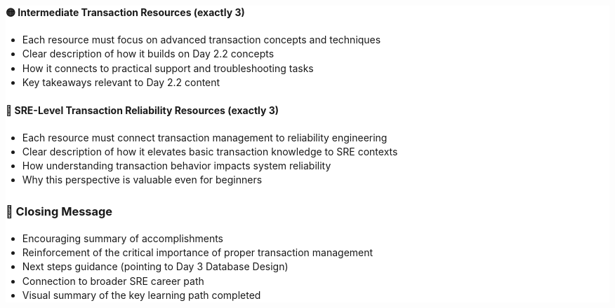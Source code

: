 #### 🟡 Intermediate Transaction Resources (exactly 3)
* Each resource must focus on advanced transaction concepts and techniques
* Clear description of how it builds on Day 2.2 concepts
* How it connects to practical support and troubleshooting tasks
* Key takeaways relevant to Day 2.2 content

#### 🔴 SRE-Level Transaction Reliability Resources (exactly 3)
* Each resource must connect transaction management to reliability engineering
* Clear description of how it elevates basic transaction knowledge to SRE contexts
* How understanding transaction behavior impacts system reliability
* Why this perspective is valuable even for beginners

### 🎉 Closing Message
* Encouraging summary of accomplishments
* Reinforcement of the critical importance of proper transaction management
* Next steps guidance (pointing to Day 3 Database Design)
* Connection to broader SRE career path
* Visual summary of the key learning path completed